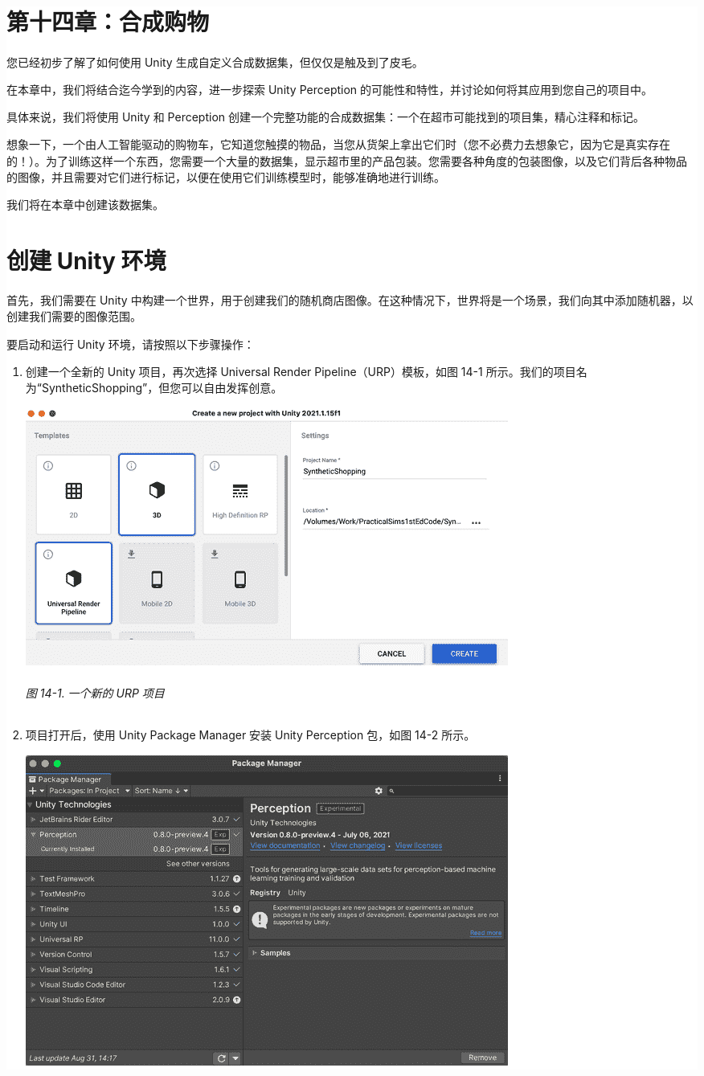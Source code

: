 # 第十四章：合成购物

您已经初步了解了如何使用 Unity 生成自定义合成数据集，但仅仅是触及到了皮毛。

在本章中，我们将结合迄今学到的内容，进一步探索 Unity Perception 的可能性和特性，并讨论如何将其应用到您自己的项目中。

具体来说，我们将使用 Unity 和 Perception 创建一个完整功能的合成数据集：一个在超市可能找到的项目集，精心注释和标记。

想象一下，一个由人工智能驱动的购物车，它知道您触摸的物品，当您从货架上拿出它们时（您不必费力去想象它，因为它是真实存在的！）。为了训练这样一个东西，您需要一个大量的数据集，显示超市里的产品包装。您需要各种角度的包装图像，以及它们背后各种物品的图像，并且需要对它们进行标记，以便在使用它们训练模型时，能够准确地进行训练。

我们将在本章中创建该数据集。

# 创建 Unity 环境

首先，我们需要在 Unity 中构建一个世界，用于创建我们的随机商店图像。在这种情况下，世界将是一个场景，我们向其中添加随机器，以创建我们需要的图像范围。

要启动和运行 Unity 环境，请按照以下步骤操作：

1.  创建一个全新的 Unity 项目，再次选择 Universal Render Pipeline（URP）模板，如图 14-1 所示。我们的项目名为“SyntheticShopping”，但您可以自由发挥创意。

    ![psml 1401](img/psml_1401.png)

    ###### 图 14-1\. 一个新的 URP 项目

1.  项目打开后，使用 Unity Package Manager 安装 Unity Perception 包，如图 14-2 所示。

    ![psml 1402](img/psml_1402.png)

